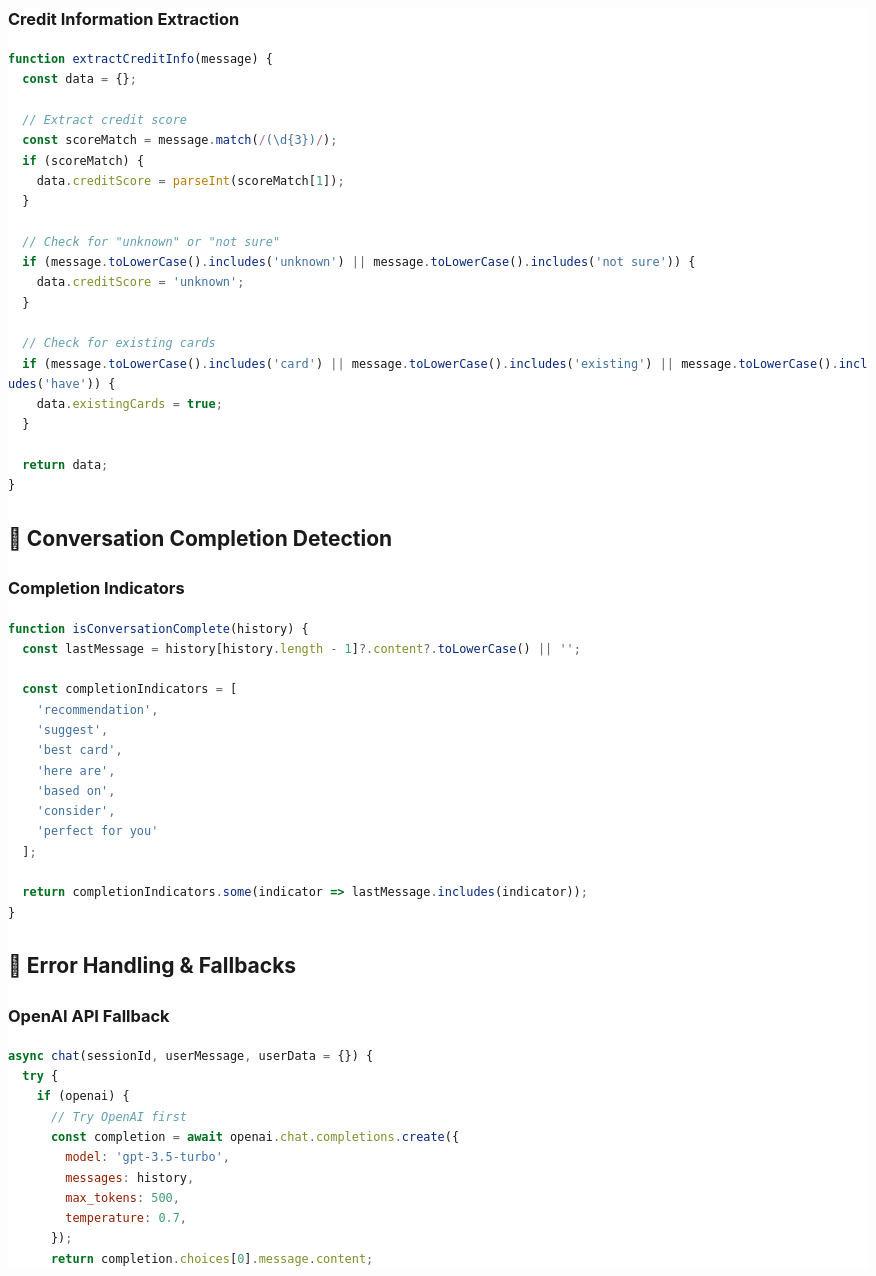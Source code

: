 ### Credit Information Extraction
```javascript
function extractCreditInfo(message) {
  const data = {};
  
  // Extract credit score
  const scoreMatch = message.match(/(\d{3})/);
  if (scoreMatch) {
    data.creditScore = parseInt(scoreMatch[1]);
  }
  
  // Check for "unknown" or "not sure"
  if (message.toLowerCase().includes('unknown') || message.toLowerCase().includes('not sure')) {
    data.creditScore = 'unknown';
  }
  
  // Check for existing cards
  if (message.toLowerCase().includes('card') || message.toLowerCase().includes('existing') || message.toLowerCase().includes('have')) {
    data.existingCards = true;
  }
  
  return data;
}
```

## 🎯 Conversation Completion Detection

### Completion Indicators
```javascript
function isConversationComplete(history) {
  const lastMessage = history[history.length - 1]?.content?.toLowerCase() || '';
  
  const completionIndicators = [
    'recommendation',
    'suggest',
    'best card',
    'here are',
    'based on',
    'consider',
    'perfect for you'
  ];

  return completionIndicators.some(indicator => lastMessage.includes(indicator));
}
```

## 🔧 Error Handling & Fallbacks

### OpenAI API Fallback
```javascript
async chat(sessionId, userMessage, userData = {}) {
  try {
    if (openai) {
      // Try OpenAI first
      const completion = await openai.chat.completions.create({
        model: 'gpt-3.5-turbo',
        messages: history,
        max_tokens: 500,
        temperature: 0.7,
      });
      return completion.choices[0].message.content;
```